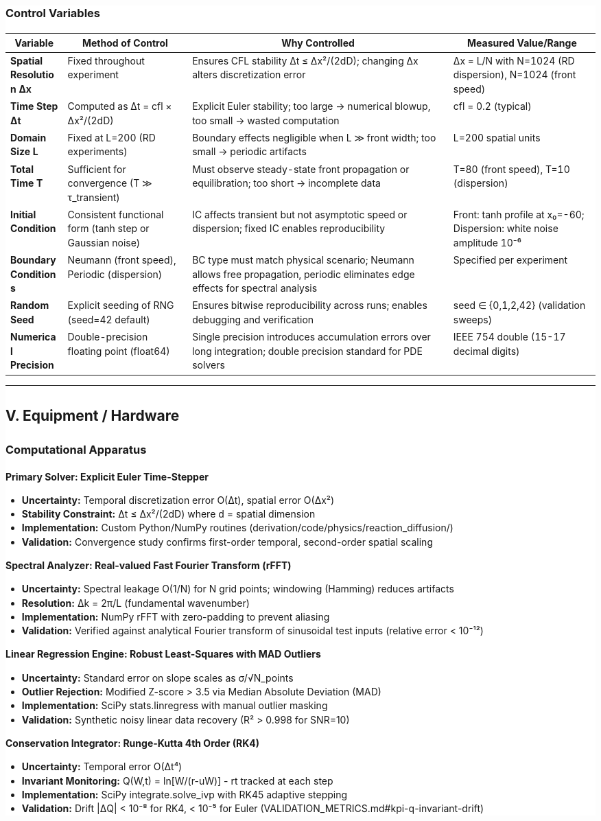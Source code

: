 ### Control Variables

| Variable | Method of Control | Why Controlled | Measured Value/Range |
|----------|-------------------|----------------|---------------------|
| **Spatial Resolution Δx** | Fixed throughout experiment | Ensures CFL stability Δt ≤ Δx²/(2dD); changing Δx alters discretization error | Δx = L/N with N=1024 (RD dispersion), N=1024 (front speed) |
| **Time Step Δt** | Computed as Δt = cfl × Δx²/(2dD) | Explicit Euler stability; too large → numerical blowup, too small → wasted computation | cfl = 0.2 (typical) |
| **Domain Size L** | Fixed at L=200 (RD experiments) | Boundary effects negligible when L ≫ front width; too small → periodic artifacts | L=200 spatial units |
| **Total Time T** | Sufficient for convergence (T ≫ τ_transient) | Must observe steady-state front propagation or equilibration; too short → incomplete data | T=80 (front speed), T=10 (dispersion) |
| **Initial Condition** | Consistent functional form (tanh step or Gaussian noise) | IC affects transient but not asymptotic speed or dispersion; fixed IC enables reproducibility | Front: tanh profile at x₀=-60; Dispersion: white noise amplitude 10⁻⁶ |
| **Boundary Conditions** | Neumann (front speed), Periodic (dispersion) | BC type must match physical scenario; Neumann allows free propagation, periodic eliminates edge effects for spectral analysis | Specified per experiment |
| **Random Seed** | Explicit seeding of RNG (seed=42 default) | Ensures bitwise reproducibility across runs; enables debugging and verification | seed ∈ {0,1,2,42} (validation sweeps) |
| **Numerical Precision** | Double-precision floating point (float64) | Single precision introduces accumulation errors over long integration; double precision standard for PDE solvers | IEEE 754 double (15-17 decimal digits) |

---

## V. Equipment / Hardware

### Computational Apparatus

**Primary Solver: Explicit Euler Time-Stepper**  

- **Uncertainty:** Temporal discretization error O(Δt), spatial error O(Δx²)
- **Stability Constraint:** Δt ≤ Δx²/(2dD) where d = spatial dimension
- **Implementation:** Custom Python/NumPy routines (derivation/code/physics/reaction_diffusion/)
- **Validation:** Convergence study confirms first-order temporal, second-order spatial scaling

**Spectral Analyzer: Real-valued Fast Fourier Transform (rFFT)**  

- **Uncertainty:** Spectral leakage O(1/N) for N grid points; windowing (Hamming) reduces artifacts
- **Resolution:** Δk = 2π/L (fundamental wavenumber)
- **Implementation:** NumPy rFFT with zero-padding to prevent aliasing
- **Validation:** Verified against analytical Fourier transform of sinusoidal test inputs (relative error < 10⁻¹²)

**Linear Regression Engine: Robust Least-Squares with MAD Outliers**  

- **Uncertainty:** Standard error on slope scales as σ/√N_points
- **Outlier Rejection:** Modified Z-score > 3.5 via Median Absolute Deviation (MAD)
- **Implementation:** SciPy stats.linregress with manual outlier masking
- **Validation:** Synthetic noisy linear data recovery (R² > 0.998 for SNR=10)

**Conservation Integrator: Runge-Kutta 4th Order (RK4)**  

- **Uncertainty:** Temporal error O(Δt⁴)
- **Invariant Monitoring:** Q(W,t) = ln[W/(r-uW)] - rt tracked at each step
- **Implementation:** SciPy integrate.solve_ivp with RK45 adaptive stepping
- **Validation:** Drift |ΔQ| < 10⁻⁸ for RK4, < 10⁻⁵ for Euler (VALIDATION_METRICS.md#kpi-q-invariant-drift)
